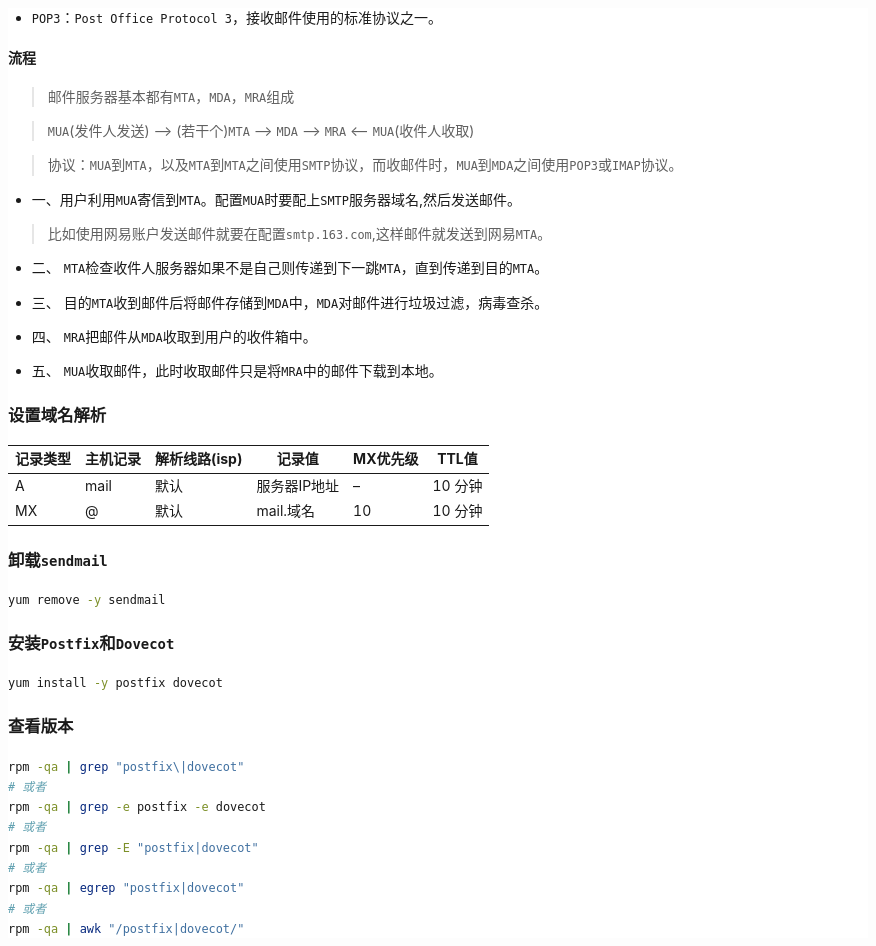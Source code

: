 - `POP3`：`Post Office Protocol 3`，接收邮件使用的标准协议之一。

#### 流程

> 邮件服务器基本都有`MTA`，`MDA`，`MRA`组成

> `MUA`(发件人发送) --> (若干个)`MTA` --> `MDA` --> `MRA` <–- `MUA`(收件人收取)

> 协议：`MUA`到`MTA`，以及`MTA`到`MTA`之间使用`SMTP`协议，而收邮件时，`MUA`到`MDA`之间使用`POP3`或`IMAP`协议。

* 一、用户利用`MUA`寄信到`MTA`。配置`MUA`时要配上`SMTP`服务器域名,然后发送邮件。

> 比如使用网易账户发送邮件就要在配置`smtp.163.com`,这样邮件就发送到网易`MTA`。

* 二、 `MTA`检查收件人服务器如果不是自己则传递到下一跳`MTA`，直到传递到目的`MTA`。

* 三、 目的`MTA`收到邮件后将邮件存储到`MDA`中，`MDA`对邮件进行垃圾过滤，病毒查杀。

* 四、 `MRA`把邮件从`MDA`收取到用户的收件箱中。

* 五、 `MUA`收取邮件，此时收取邮件只是将`MRA`中的邮件下载到本地。



### 设置域名解析

| 记录类型 | 主机记录 | 解析线路(isp) | 记录值 | MX优先级 | TTL值 |
|------|------|-----------|------------------|-------|-------|
| A    | mail | 默认        | 服务器IP地址  | –     | 10 分钟 |
| MX   | @    | 默认        | mail.域名 | 10    | 10 分钟 |



### 卸载`sendmail`

```bash
yum remove -y sendmail
```

### 安装`Postfix`和`Dovecot`

```bash
yum install -y postfix dovecot
```

### 查看版本

```bash
rpm -qa | grep "postfix\|dovecot"
# 或者
rpm -qa | grep -e postfix -e dovecot
# 或者
rpm -qa | grep -E "postfix|dovecot"
# 或者
rpm -qa | egrep "postfix|dovecot"
# 或者
rpm -qa | awk "/postfix|dovecot/"
```
